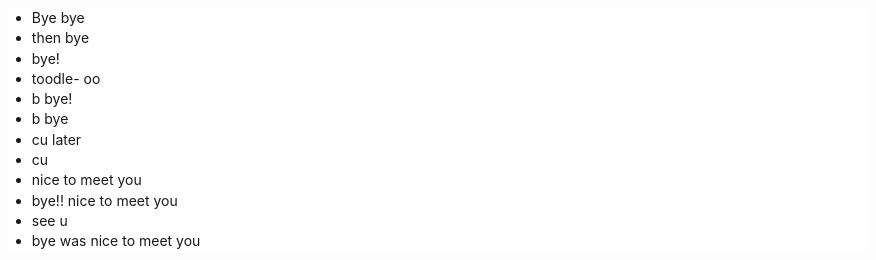 - Bye bye
- then bye
- bye!
- toodle- oo
- b bye!
- b bye
- cu later
- cu
- nice to meet you
- bye!! nice to meet you
- see u
- bye was nice to meet you